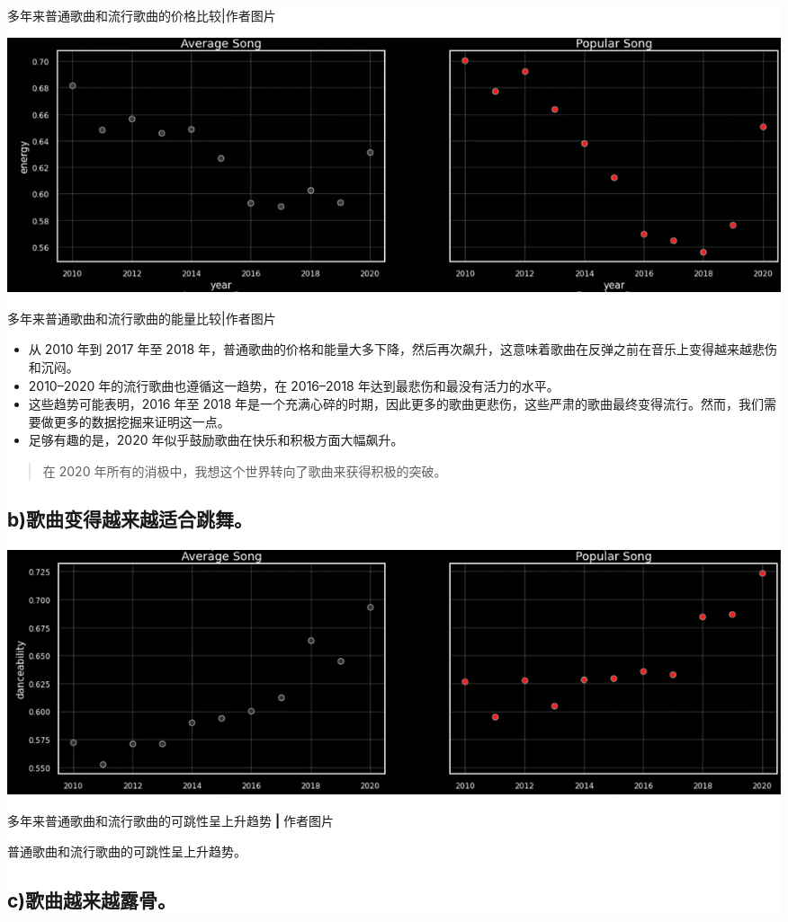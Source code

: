多年来普通歌曲和流行歌曲的价格比较|作者图片

![](img/80db481107db9889f94224c6700cfd0f.png)

多年来普通歌曲和流行歌曲的能量比较|作者图片

*   从 2010 年到 2017 年至 2018 年，普通歌曲的价格和能量大多下降，然后再次飙升，这意味着歌曲在反弹之前在音乐上变得越来越悲伤和沉闷。
*   2010–2020 年的流行歌曲也遵循这一趋势，在 2016–2018 年达到最悲伤和最没有活力的水平。
*   这些趋势可能表明，2016 年至 2018 年是一个充满心碎的时期，因此更多的歌曲更悲伤，这些严肃的歌曲最终变得流行。然而，我们需要做更多的数据挖掘来证明这一点。
*   足够有趣的是，2020 年似乎鼓励歌曲在快乐和积极方面大幅飙升。

> 在 2020 年所有的消极中，我想这个世界转向了歌曲来获得积极的突破。

## b)歌曲变得越来越适合跳舞。

![](img/3d7512b19083d5686df8bd5e2762e0d8.png)

多年来普通歌曲和流行歌曲的可跳性呈上升趋势 **|** 作者图片

普通歌曲和流行歌曲的可跳性呈上升趋势。

## c)歌曲越来越露骨。
